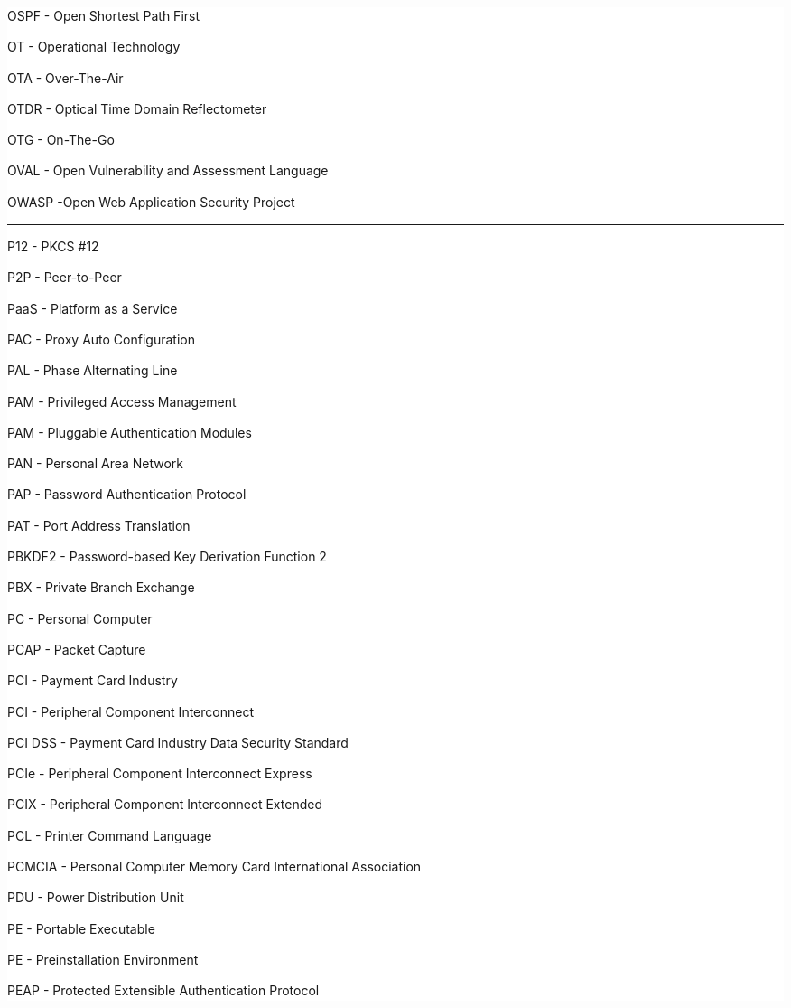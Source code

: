 OSPF - Open Shortest Path First

OT - Operational Technology

OTA - Over-The-Air

OTDR - Optical Time Domain Reflectometer

OTG - On-The-Go

OVAL - Open Vulnerability and Assessment Language 

OWASP -Open Web Application Security Project

_________________________________________________________________________

P12 - PKCS #12

P2P - Peer-to-Peer

PaaS - Platform as a Service

PAC - Proxy Auto Configuration

PAL - Phase Alternating Line

PAM - Privileged Access Management

PAM - Pluggable Authentication Modules

PAN - Personal Area Network

PAP - Password Authentication Protocol

PAT - Port Address Translation

PBKDF2 - Password-based Key Derivation Function 2 

PBX - Private Branch Exchange

PC - Personal Computer

PCAP - Packet Capture

PCI - Payment Card Industry

PCI - Peripheral Component Interconnect

PCI DSS - Payment Card Industry Data Security Standard 

PCIe - Peripheral Component Interconnect Express

PCIX - Peripheral Component Interconnect Extended

PCL - Printer Command Language

PCMCIA - Personal Computer Memory Card International Association

PDU - Power Distribution Unit

PE - Portable Executable

PE - Preinstallation Environment

PEAP - Protected Extensible Authentication Protocol 

